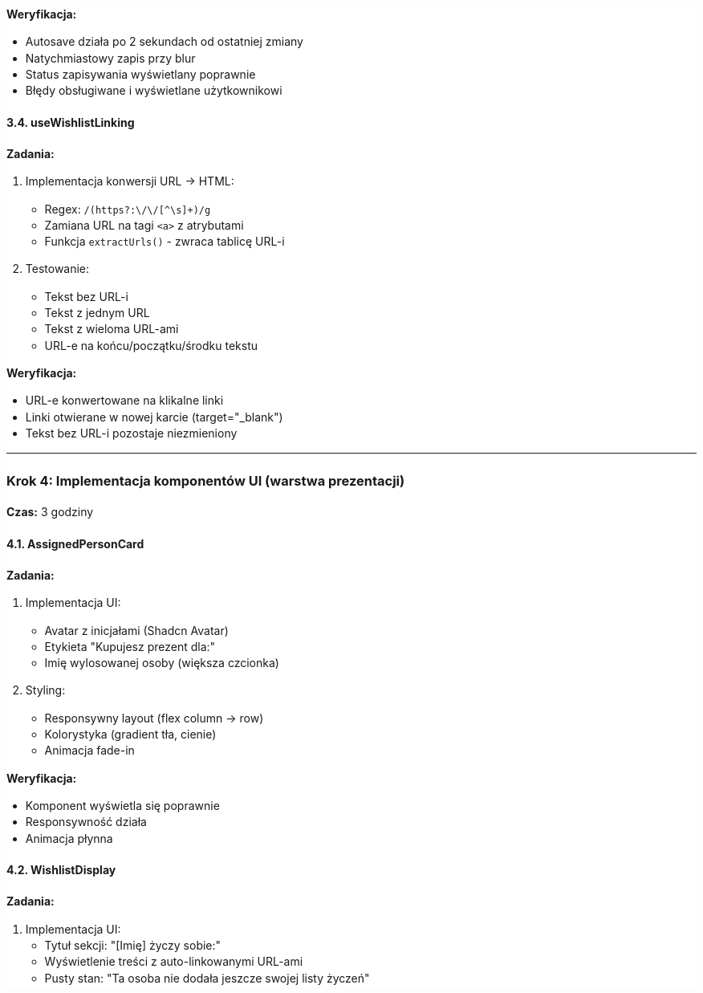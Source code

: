 **Weryfikacja:**
- Autosave działa po 2 sekundach od ostatniej zmiany
- Natychmiastowy zapis przy blur
- Status zapisywania wyświetlany poprawnie
- Błędy obsługiwane i wyświetlane użytkownikowi

#### 3.4. useWishlistLinking
**Zadania:**
1. Implementacja konwersji URL → HTML:
   - Regex: `/(https?:\/\/[^\s]+)/g`
   - Zamiana URL na tagi `<a>` z atrybutami
   - Funkcja `extractUrls()` - zwraca tablicę URL-i

2. Testowanie:
   - Tekst bez URL-i
   - Tekst z jednym URL
   - Tekst z wieloma URL-ami
   - URL-e na końcu/początku/środku tekstu

**Weryfikacja:**
- URL-e konwertowane na klikalne linki
- Linki otwierane w nowej karcie (target="_blank")
- Tekst bez URL-i pozostaje niezmieniony

---

### Krok 4: Implementacja komponentów UI (warstwa prezentacji)
**Czas:** 3 godziny

#### 4.1. AssignedPersonCard
**Zadania:**
1. Implementacja UI:
   - Avatar z inicjałami (Shadcn Avatar)
   - Etykieta "Kupujesz prezent dla:"
   - Imię wylosowanej osoby (większa czcionka)

2. Styling:
   - Responsywny layout (flex column → row)
   - Kolorystyka (gradient tła, cienie)
   - Animacja fade-in

**Weryfikacja:**
- Komponent wyświetla się poprawnie
- Responsywność działa
- Animacja płynna

#### 4.2. WishlistDisplay
**Zadania:**
1. Implementacja UI:
   - Tytuł sekcji: "[Imię] życzy sobie:"
   - Wyświetlenie treści z auto-linkowanymi URL-ami
   - Pusty stan: "Ta osoba nie dodała jeszcze swojej listy życzeń"
